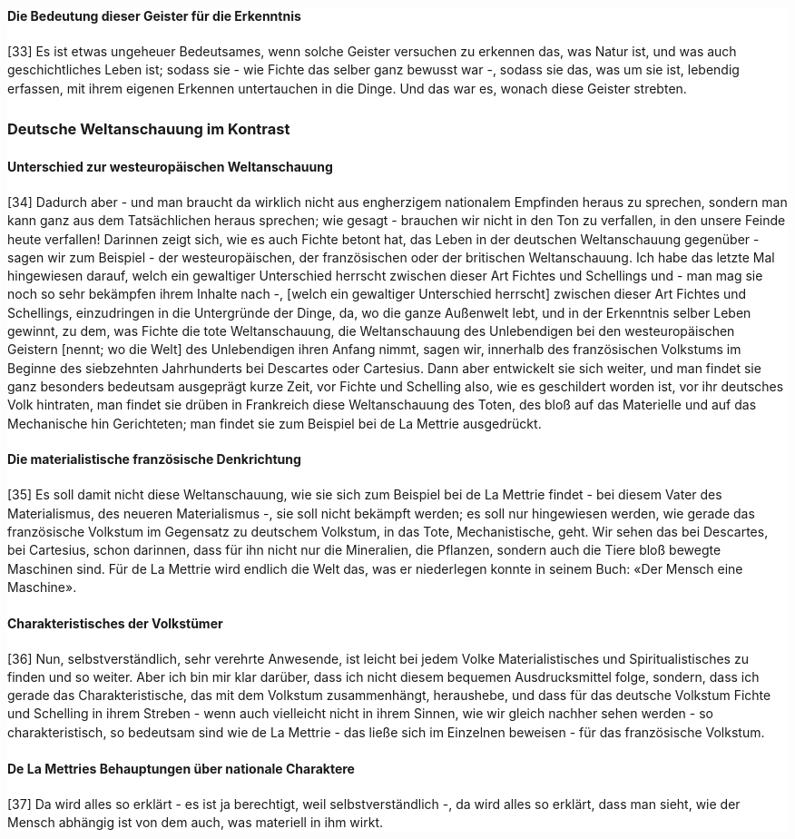 #### Die Bedeutung dieser Geister für die Erkenntnis

[33] Es ist etwas ungeheuer Bedeutsames, wenn solche Geister versuchen zu erkennen das, was Natur ist, und was auch geschichtliches Leben ist; sodass sie - wie Fichte das selber ganz bewusst war -, sodass sie das, was um sie ist, lebendig erfassen, mit ihrem eigenen Erkennen untertauchen in die Dinge. Und das war es, wonach diese Geister strebten.

### Deutsche Weltanschauung im Kontrast

#### Unterschied zur westeuropäischen Weltanschauung

[34] Dadurch aber - und man braucht da wirklich nicht aus engherzigem nationalem Empfinden heraus zu sprechen, sondern man kann ganz aus dem Tatsächlichen heraus sprechen; wie gesagt - brauchen wir nicht in den Ton zu verfallen, in den unsere Feinde heute verfallen! Darinnen zeigt sich, wie es auch Fichte betont hat, das Leben in der deutschen Weltanschauung gegenüber - sagen wir zum Beispiel - der westeuropäischen, der französischen oder der britischen Weltanschauung. Ich habe das letzte Mal hingewiesen darauf, welch ein gewaltiger Unterschied herrscht zwischen dieser Art Fichtes und Schellings und - man mag sie noch so sehr bekämpfen ihrem Inhalte nach -, [welch ein gewaltiger Unterschied herrscht] zwischen dieser Art Fichtes und Schellings, einzudringen in die Untergründe der Dinge, da, wo die ganze Außenwelt lebt, und in der Erkenntnis selber Leben gewinnt, zu dem, was Fichte die tote Weltanschauung, die Weltanschauung des Unlebendigen bei den westeuropäischen Geistern [nennt; wo die Welt] des Unlebendigen ihren Anfang nimmt, sagen wir, innerhalb des französischen Volkstums im Beginne des siebzehnten Jahrhunderts bei Descartes oder Cartesius. Dann aber entwickelt sie sich weiter, und man findet sie ganz besonders bedeutsam ausgeprägt kurze Zeit, vor Fichte und Schelling also, wie es geschildert worden ist, vor ihr deutsches Volk hintraten, man findet sie drüben in Frankreich diese Weltanschauung des Toten, des bloß auf das Materielle und auf das Mechanische hin Gerichteten; man findet sie zum Beispiel bei de La Mettrie ausgedrückt.

#### Die materialistische französische Denkrichtung

[35] Es soll damit nicht diese Weltanschauung, wie sie sich zum Beispiel bei de La Mettrie findet - bei diesem Vater des Materialismus, des neueren Materialismus -, sie soll nicht bekämpft werden; es soll nur hingewiesen werden, wie gerade das französische Volkstum im Gegensatz zu deutschem Volkstum, in das Tote, Mechanistische, geht. Wir sehen das bei Descartes, bei Cartesius, schon darinnen, dass für ihn nicht nur die Mineralien, die Pflanzen, sondern auch die Tiere bloß bewegte Maschinen sind. Für de La Mettrie wird endlich die Welt das, was er niederlegen konnte in seinem Buch: «Der Mensch eine Maschine».

#### Charakteristisches der Volkstümer

[36] Nun, selbstverständlich, sehr verehrte Anwesende, ist leicht bei jedem Volke Materialistisches und Spiritualistisches zu finden und so weiter. Aber ich bin mir klar darüber, dass ich nicht diesem bequemen Ausdrucksmittel folge, sondern, dass ich gerade das Charakteristische, das mit dem Volkstum zusammenhängt, heraushebe, und dass für das deutsche Volkstum Fichte und Schelling in ihrem Streben - wenn auch vielleicht nicht in ihrem Sinnen, wie wir gleich nachher sehen werden - so charakteristisch, so bedeutsam sind wie de La Mettrie - das ließe sich im Einzelnen beweisen - für das französische Volkstum.

#### De La Mettries Behauptungen über nationale Charaktere

[37] Da wird alles so erklärt - es ist ja berechtigt, weil selbstverständlich -, da wird alles so erklärt, dass man sieht, wie der Mensch abhängig ist von dem auch, was materiell in ihm wirkt.
